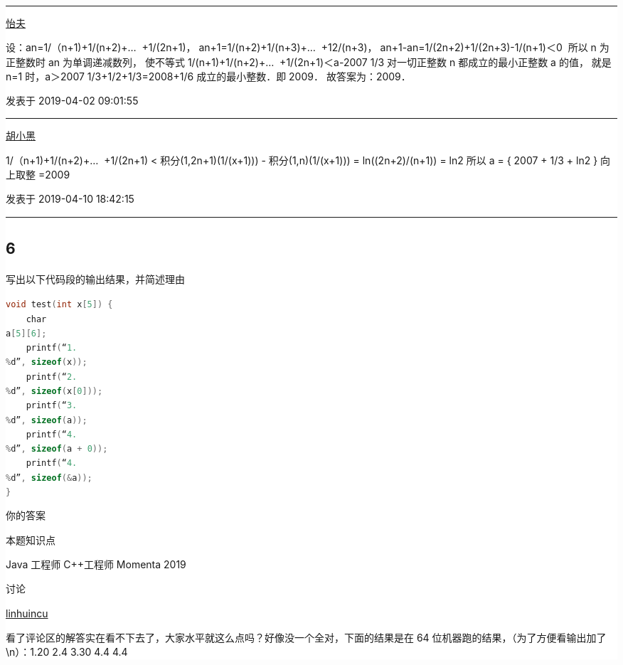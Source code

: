 * * *

[怡夫](https://www.nowcoder.com/profile/792548605)

设：an=1/（n+1)+1/(n+2)+…  +1/(2n+1)， an+1=1/(n+2)+1/(n+3)+…  +12/(n+3)， an+1-an=1/(2n+2)+1/(2n+3)-1/(n+1)＜0  所以 n 为正整数时 an 为单调递减数列， 使不等式 1/(n+1)+1/(n+2)+…  +1/(2n+1)＜a-2007 1/3 对一切正整数 n 都成立的最小正整数 a 的值， 就是 n=1 时，a＞2007 1/3+1/2+1/3=2008+1/6 成立的最小整数．即 2009． 故答案为：2009．

发表于 2019-04-02 09:01:55

* * *

[胡小黑](https://www.nowcoder.com/profile/983842835)

1/（n+1)+1/(n+2)+…  +1/(2n+1) < 积分(1,2n+1)(1/(x+1))) - 积分(1,n)(1/(x+1))) = ln((2n+2)/(n+1)) = ln2 所以 a = { 2007 + 1/3 + ln2 } 向上取整 =2009

发表于 2019-04-10 18:42:15

* * *

## 6

写出以下代码段的输出结果，并简述理由

```cpp
void test(int x[5]) {
    char
a[5][6];
    printf(“1.
%d”, sizeof(x));
    printf(“2.
%d”, sizeof(x[0]));
    printf(“3.
%d”, sizeof(a));
    printf(“4.
%d”, sizeof(a + 0));
    printf(“4.
%d”, sizeof(&a));
}
```

你的答案

本题知识点

Java 工程师 C++工程师 Momenta 2019

讨论

[linhuincu](https://www.nowcoder.com/profile/9434019)

看了评论区的解答实在看不下去了，大家水平就这么点吗？好像没一个全对，下面的结果是在 64 位机器跑的结果，（为了方便看输出加了\n）：1.20
2.4
3.30
4.4
4.4

